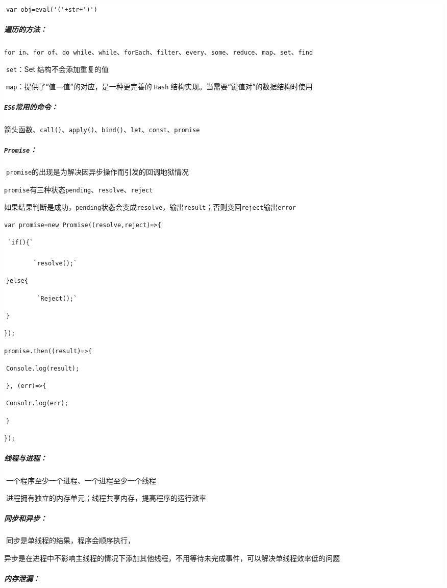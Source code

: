 ​		`var obj=eval('('+str+')')`

##### 遍历的方法：

​		`for in`、`for of`、`do while`、`while`、`forEach`、`filter`、`every`、`some`、`reduce`、`map`、`set`、`find`

​		`set`：Set 结构不会添加重复的值

​		`map`：提供了“值—值”的对应，是一种更完善的 `Hash` 结构实现。当需要“键值对”的数据结构时使用

##### `ES6`常用的命令：

​		箭头函数、`call()`、`apply()`、`bind()`、`let`、`const`、`promise`

##### `Promise`：

​		`promise`的出现是为解决因异步操作而引发的回调地狱情况

​		`promise`有三种状态`pending`、`resolve`、`reject`

​		如果结果判断是成功，`pending`状态会变成`resolve`，输出`result`；否则变回`reject`输出`error`

`var promise=new Promise((resolve,reject)=>{`

  	 `if(){`

  			`resolve();`

​		`}else{`

 			 `Reject();`

​		`}`

`});`

`promise.then((result)=>{`

​		      `Console.log(result);`

​		`}, (err)=>{`

​				`Consolr.log(err);`

​		`}`

`});`

##### 线程与进程：

​		一个程序至少一个进程、一个进程至少一个线程

​		进程拥有独立的内存单元；线程共享内存，提高程序的运行效率

##### 同步和异步：

​		同步是单线程的结果，程序会顺序执行，

​		异步是在进程中不影响主线程的情况下添加其他线程，不用等待未完成事件，可以解决单线程效率低的问题

##### 内存泄漏：
